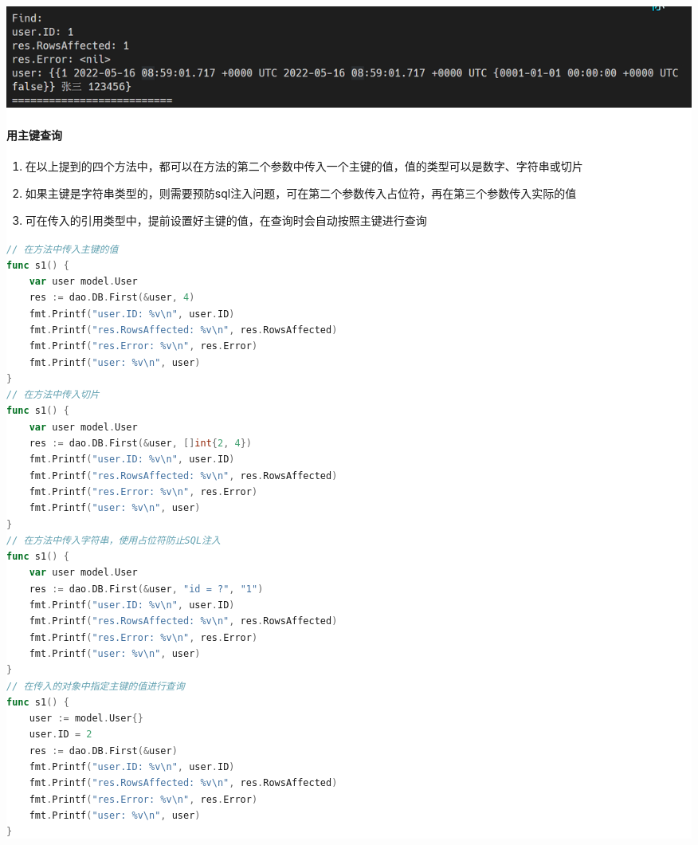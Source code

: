![image-20220517095953584](assets/image-20220517095953584.png)

#### 用主键查询

1. 在以上提到的四个方法中，都可以在方法的第二个参数中传入一个主键的值，值的类型可以是数字、字符串或切片
2. 如果主键是字符串类型的，则需要预防sql注入问题，可在第二个参数传入占位符，再在第三个参数传入实际的值

3. 可在传入的引用类型中，提前设置好主键的值，在查询时会自动按照主键进行查询

```go
// 在方法中传入主键的值
func s1() {
	var user model.User
	res := dao.DB.First(&user, 4)
	fmt.Printf("user.ID: %v\n", user.ID)
	fmt.Printf("res.RowsAffected: %v\n", res.RowsAffected)
	fmt.Printf("res.Error: %v\n", res.Error)
	fmt.Printf("user: %v\n", user)
}
// 在方法中传入切片
func s1() {
	var user model.User
	res := dao.DB.First(&user, []int{2, 4})
	fmt.Printf("user.ID: %v\n", user.ID)
	fmt.Printf("res.RowsAffected: %v\n", res.RowsAffected)
	fmt.Printf("res.Error: %v\n", res.Error)
	fmt.Printf("user: %v\n", user)
}
// 在方法中传入字符串，使用占位符防止SQL注入
func s1() {
	var user model.User
	res := dao.DB.First(&user, "id = ?", "1")
	fmt.Printf("user.ID: %v\n", user.ID)
	fmt.Printf("res.RowsAffected: %v\n", res.RowsAffected)
	fmt.Printf("res.Error: %v\n", res.Error)
	fmt.Printf("user: %v\n", user)
}
// 在传入的对象中指定主键的值进行查询
func s1() {
	user := model.User{}
	user.ID = 2
	res := dao.DB.First(&user)
	fmt.Printf("user.ID: %v\n", user.ID)
	fmt.Printf("res.RowsAffected: %v\n", res.RowsAffected)
	fmt.Printf("res.Error: %v\n", res.Error)
	fmt.Printf("user: %v\n", user)
}
```
